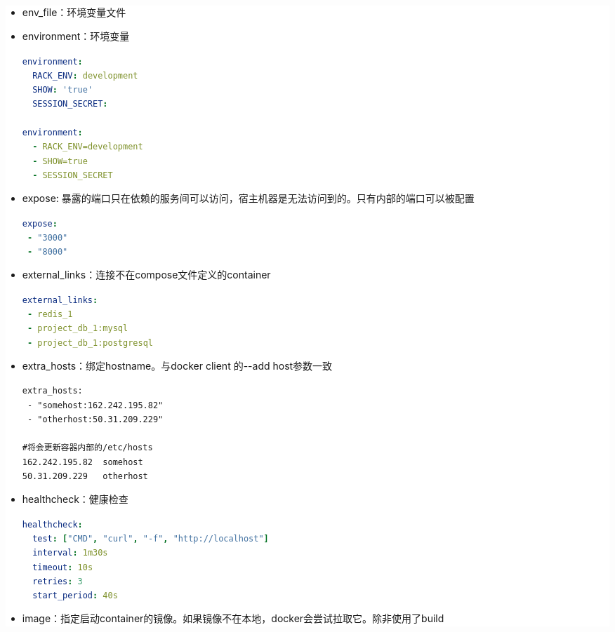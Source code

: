 * env_file：环境变量文件

* environment：环境变量

  ``` yaml
  environment:
    RACK_ENV: development
    SHOW: 'true'
    SESSION_SECRET:

  environment:
    - RACK_ENV=development
    - SHOW=true
    - SESSION_SECRET
  ```

* expose: 暴露的端口只在依赖的服务间可以访问，宿主机器是无法访问到的。只有内部的端口可以被配置

  ``` yaml
  expose:
   - "3000"
   - "8000"
  ```

* external_links：连接不在compose文件定义的container

  ``` yaml
  external_links:
   - redis_1
   - project_db_1:mysql
   - project_db_1:postgresql
  ```

* extra_hosts：绑定hostname。与docker client 的--add host参数一致

  ``` shell
  extra_hosts:
   - "somehost:162.242.195.82"
   - "otherhost:50.31.209.229"
   
  #将会更新容器内部的/etc/hosts
  162.242.195.82  somehost
  50.31.209.229   otherhost
  ```

* healthcheck：健康检查

  ``` yaml
  healthcheck:
    test: ["CMD", "curl", "-f", "http://localhost"]
    interval: 1m30s
    timeout: 10s
    retries: 3
    start_period: 40s
  ```

* image：指定启动container的镜像。如果镜像不在本地，docker会尝试拉取它。除非使用了build
